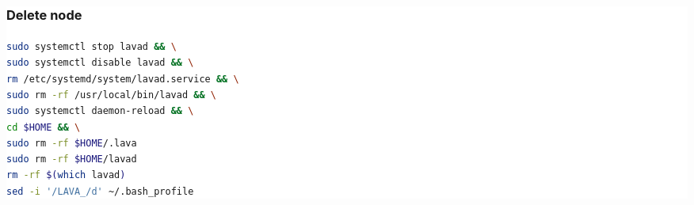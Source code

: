 ### Delete node
```bash
sudo systemctl stop lavad && \
sudo systemctl disable lavad && \
rm /etc/systemd/system/lavad.service && \
sudo rm -rf /usr/local/bin/lavad && \
sudo systemctl daemon-reload && \
cd $HOME && \
sudo rm -rf $HOME/.lava
sudo rm -rf $HOME/lavad
rm -rf $(which lavad)
sed -i '/LAVA_/d' ~/.bash_profile
```
